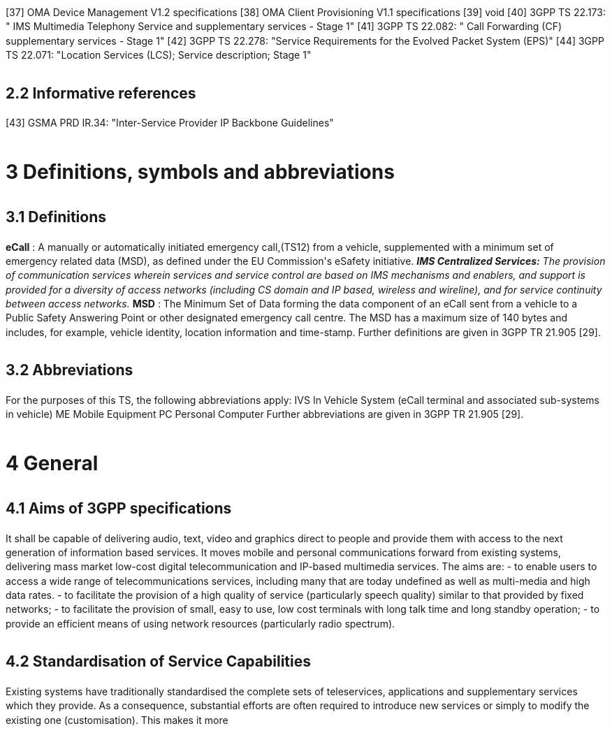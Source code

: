 [37] OMA Device Management V1.2 specifications
[38] OMA Client Provisioning V1.1 specifications
[39] void
[40] 3GPP TS 22.173: \" IMS Multimedia Telephony Service and supplementary
services - Stage 1\"
[41] 3GPP TS 22.082: \" Call Forwarding (CF) supplementary services - Stage
1\"
[42] 3GPP TS 22.278: \"Service Requirements for the Evolved Packet System
(EPS)\"
[44] 3GPP TS 22.071: \"Location Services (LCS); Service description; Stage 1\"
## 2.2 Informative references
[43] GSMA PRD IR.34: \"Inter-Service Provider IP Backbone Guidelines\"
# 3 Definitions, symbols and abbreviations
## 3.1 Definitions
**eCall** : A manually or automatically initiated emergency call,(TS12) from a
vehicle, supplemented with a minimum set of emergency related data (MSD), as
defined under the EU Commission's eSafety initiative.
_**IMS Centralized Services:** The provision of communication services wherein
services and service control are based on IMS mechanisms and enablers, and
support is provided for a diversity of access networks (including CS domain
and IP based, wireless and wireline), and for service continuity between
access networks._
**MSD** : The Minimum Set of Data forming the data component of an eCall sent
from a vehicle to a Public Safety Answering Point or other designated
emergency call centre. The MSD has a maximum size of 140 bytes and includes,
for example, vehicle identity, location information and time-stamp.
Further definitions are given in 3GPP TR 21.905 [29].
## 3.2 Abbreviations
For the purposes of this TS, the following abbreviations apply:
IVS In Vehicle System (eCall terminal and associated sub-systems in vehicle)
ME Mobile Equipment
PC Personal Computer
Further abbreviations are given in 3GPP TR 21.905 [29].
# 4 General
## 4.1 Aims of 3GPP specifications
It shall be capable of delivering audio, text, video and graphics direct to
people and provide them with access to the next generation of information
based services. It moves mobile and personal communications forward from
existing systems, delivering mass market low-cost digital telecommunication
and IP-based multimedia services.
The aims are:
\- to enable users to access a wide range of telecommunications services,
including many that are today undefined as well as multi-media and high data
rates.
\- to facilitate the provision of a high quality of service (particularly
speech quality) similar to that provided by fixed networks;
\- to facilitate the provision of small, easy to use, low cost terminals with
long talk time and long standby operation;
\- to provide an efficient means of using network resources (particularly
radio spectrum).
## 4.2 Standardisation of Service Capabilities
Existing systems have traditionally standardised the complete sets of
teleservices, applications and supplementary services which they provide. As a
consequence, substantial efforts are often required to introduce new services
or simply to modify the existing one (customisation). This makes it more
